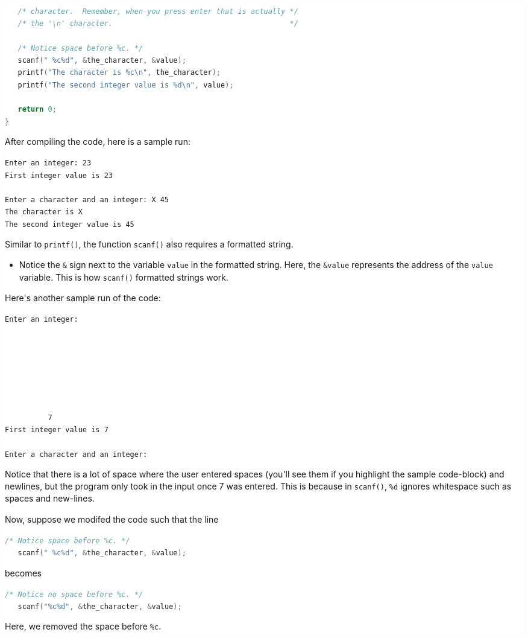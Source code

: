 ``` c
   /* character.  Remember, when you press enter that is actually */
   /* the '\n' character.                                         */

   /* Notice space before %c. */
   scanf(" %c%d", &the_character, &value);
   printf("The character is %c\n", the_character);
   printf("The second integer value is %d\n", value);

   return 0;
}
```

After compiling the code, here is a sample run:

```
Enter an integer: 23
First integer value is 23

Enter a character and an integer: X 45
The character is X
The second integer value is 45
```

Similar to `printf()`, the function `scanf()` also requires a formatted string.
* Notice the `&` sign next to the variable `value` in the formatted string. Here, the `&value` represents the address of the `value` variable. This is how `scanf()` formatted strings work.

Here's another sample run of the code:

```
Enter an integer:

    

           
    
      

          7
First integer value is 7

Enter a character and an integer:
```

Notice that there is a lot of space where the user entered spaces (you'll see them if you highlight the sample code-block) and newlines, but the program only took in the input once 7 was entered. This is because in `scanf()`, `%d` ignores whitespace such as spaces and new-lines.

Now, suppose we modifed the code such that the line
``` c
/* Notice space before %c. */
   scanf(" %c%d", &the_character, &value);
```
becomes
``` c
/* Notice no space before %c. */
   scanf("%c%d", &the_character, &value);
```
Here, we removed the space before `%c`. 
